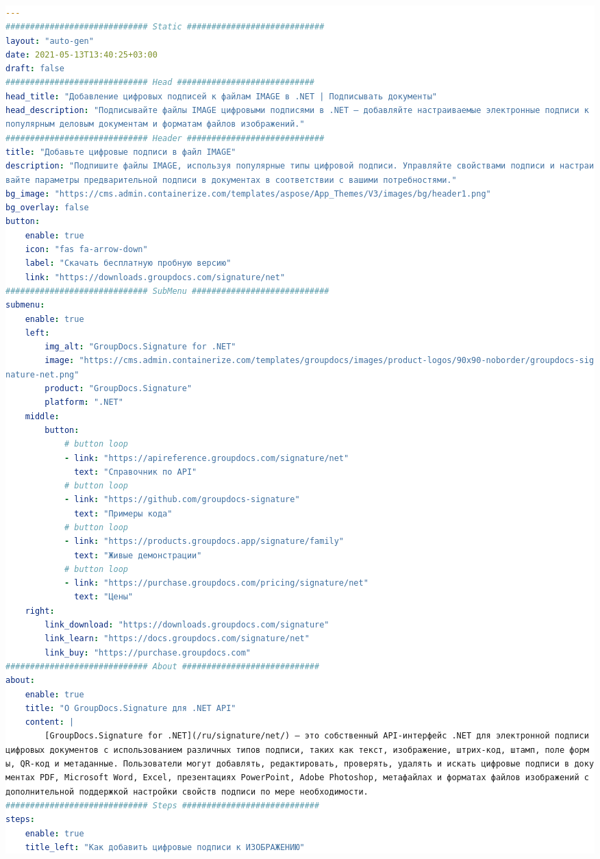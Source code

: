```yaml
---
############################# Static ############################
layout: "auto-gen"
date: 2021-05-13T13:40:25+03:00
draft: false
############################# Head ############################
head_title: "Добавление цифровых подписей к файлам IMAGE в .NET | Подписывать документы"
head_description: "Подписывайте файлы IMAGE цифровыми подписями в .NET — добавляйте настраиваемые электронные подписи к популярным деловым документам и форматам файлов изображений."
############################# Header ############################
title: "Добавьте цифровые подписи в файл IMAGE"
description: "Подпишите файлы IMAGE, используя популярные типы цифровой подписи. Управляйте свойствами подписи и настраивайте параметры предварительной подписи в документах в соответствии с вашими потребностями."
bg_image: "https://cms.admin.containerize.com/templates/aspose/App_Themes/V3/images/bg/header1.png"
bg_overlay: false
button:
    enable: true
    icon: "fas fa-arrow-down"
    label: "Скачать бесплатную пробную версию"
    link: "https://downloads.groupdocs.com/signature/net"
############################# SubMenu ############################
submenu:
    enable: true
    left:
        img_alt: "GroupDocs.Signature for .NET"
        image: "https://cms.admin.containerize.com/templates/groupdocs/images/product-logos/90x90-noborder/groupdocs-signature-net.png"
        product: "GroupDocs.Signature"
        platform: ".NET"
    middle:
        button:
            # button loop
            - link: "https://apireference.groupdocs.com/signature/net"
              text: "Справочник по API"
            # button loop
            - link: "https://github.com/groupdocs-signature"
              text: "Примеры кода"
            # button loop
            - link: "https://products.groupdocs.app/signature/family"
              text: "Живые демонстрации"
            # button loop
            - link: "https://purchase.groupdocs.com/pricing/signature/net"
              text: "Цены"
    right:
        link_download: "https://downloads.groupdocs.com/signature"
        link_learn: "https://docs.groupdocs.com/signature/net"
        link_buy: "https://purchase.groupdocs.com"
############################# About ############################
about:
    enable: true
    title: "О GroupDocs.Signature для .NET API"
    content: |
        [GroupDocs.Signature for .NET](/ru/signature/net/) — это собственный API-интерфейс .NET для электронной подписи цифровых документов с использованием различных типов подписи, таких как текст, изображение, штрих-код, штамп, поле формы, QR-код и метаданные. Пользователи могут добавлять, редактировать, проверять, удалять и искать цифровые подписи в документах PDF, Microsoft Word, Excel, презентациях PowerPoint, Adobe Photoshop, метафайлах и форматах файлов изображений с дополнительной поддержкой настройки свойств подписи по мере необходимости.
############################# Steps ############################
steps:
    enable: true
    title_left: "Как добавить цифровые подписи к ИЗОБРАЖЕНИЮ"
```